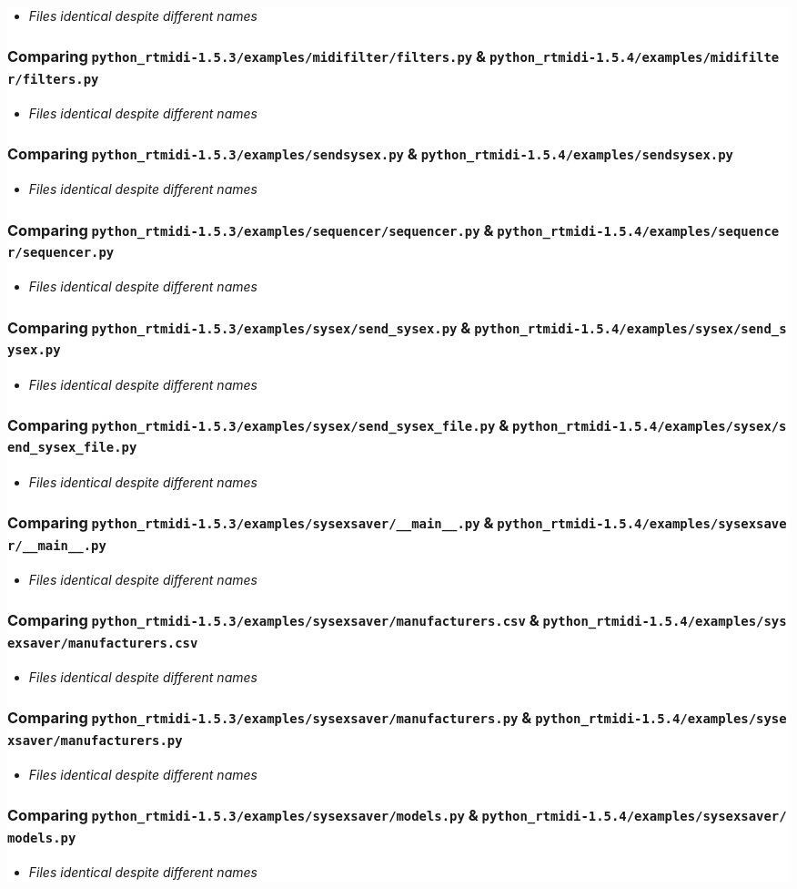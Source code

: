  * *Files identical despite different names*

### Comparing `python_rtmidi-1.5.3/examples/midifilter/filters.py` & `python_rtmidi-1.5.4/examples/midifilter/filters.py`

 * *Files identical despite different names*

### Comparing `python_rtmidi-1.5.3/examples/sendsysex.py` & `python_rtmidi-1.5.4/examples/sendsysex.py`

 * *Files identical despite different names*

### Comparing `python_rtmidi-1.5.3/examples/sequencer/sequencer.py` & `python_rtmidi-1.5.4/examples/sequencer/sequencer.py`

 * *Files identical despite different names*

### Comparing `python_rtmidi-1.5.3/examples/sysex/send_sysex.py` & `python_rtmidi-1.5.4/examples/sysex/send_sysex.py`

 * *Files identical despite different names*

### Comparing `python_rtmidi-1.5.3/examples/sysex/send_sysex_file.py` & `python_rtmidi-1.5.4/examples/sysex/send_sysex_file.py`

 * *Files identical despite different names*

### Comparing `python_rtmidi-1.5.3/examples/sysexsaver/__main__.py` & `python_rtmidi-1.5.4/examples/sysexsaver/__main__.py`

 * *Files identical despite different names*

### Comparing `python_rtmidi-1.5.3/examples/sysexsaver/manufacturers.csv` & `python_rtmidi-1.5.4/examples/sysexsaver/manufacturers.csv`

 * *Files identical despite different names*

### Comparing `python_rtmidi-1.5.3/examples/sysexsaver/manufacturers.py` & `python_rtmidi-1.5.4/examples/sysexsaver/manufacturers.py`

 * *Files identical despite different names*

### Comparing `python_rtmidi-1.5.3/examples/sysexsaver/models.py` & `python_rtmidi-1.5.4/examples/sysexsaver/models.py`

 * *Files identical despite different names*
